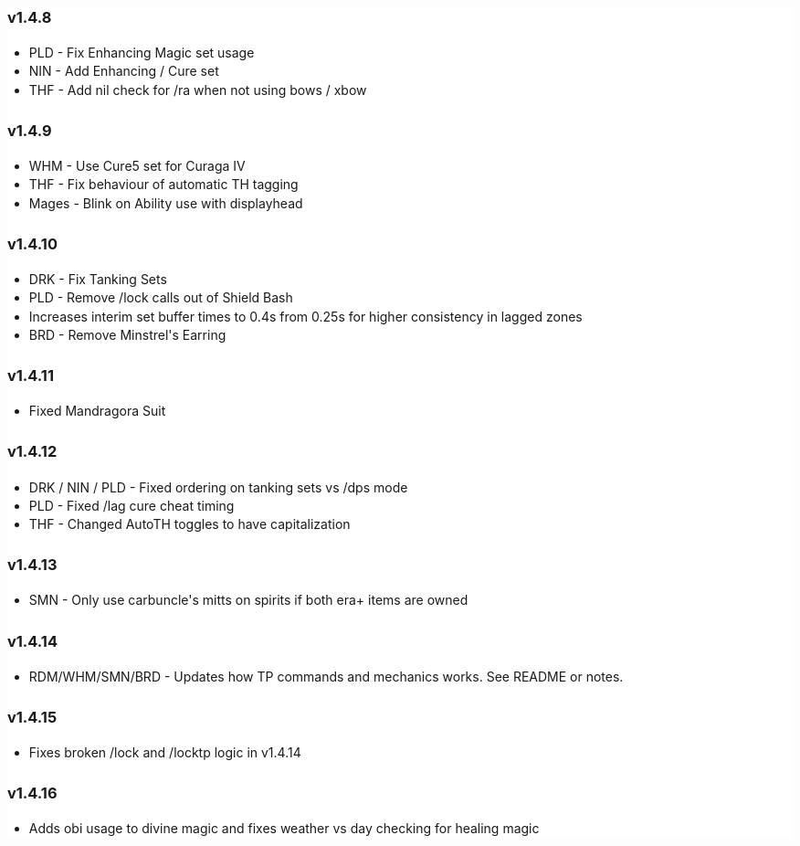 ### v1.4.8
- PLD - Fix Enhancing Magic set usage
- NIN - Add Enhancing / Cure set
- THF - Add nil check for /ra when not using bows / xbow

### v1.4.9
- WHM - Use Cure5 set for Curaga IV
- THF - Fix behaviour of automatic TH tagging
- Mages - Blink on Ability use with displayhead

### v1.4.10
- DRK - Fix Tanking Sets
- PLD - Remove /lock calls out of Shield Bash
- Increases interim set buffer times to 0.4s from 0.25s for higher consistency in lagged zones
- BRD - Remove Minstrel's Earring

### v1.4.11
- Fixed Mandragora Suit

### v1.4.12
- DRK / NIN / PLD - Fixed ordering on tanking sets vs /dps mode
- PLD - Fixed /lag cure cheat timing
- THF - Changed AutoTH toggles to have capitalization

### v1.4.13
- SMN - Only use carbuncle's mitts on spirits if both era+ items are owned

### v1.4.14
- RDM/WHM/SMN/BRD - Updates how TP commands and mechanics works. See README or notes.

### v1.4.15
- Fixes broken /lock and /locktp logic in v1.4.14

### v1.4.16
- Adds obi usage to divine magic and fixes weather vs day checking for healing magic
